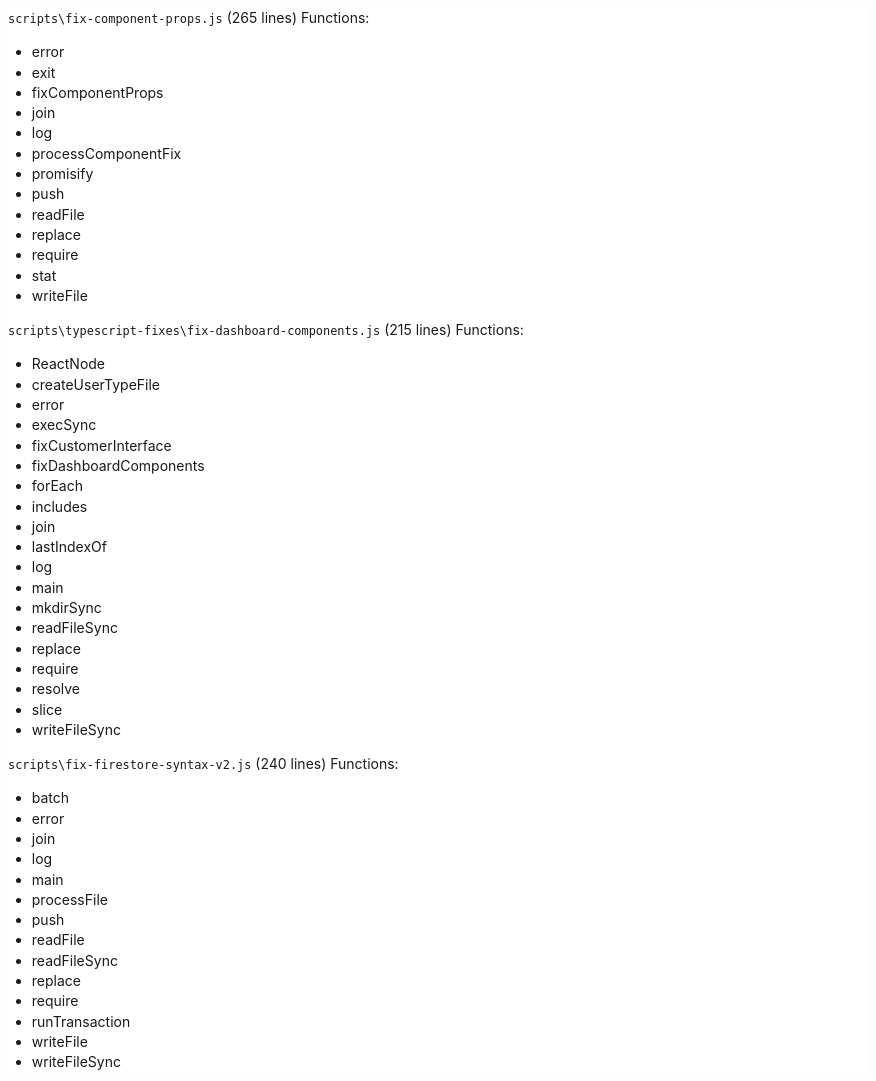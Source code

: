`scripts\fix-component-props.js` (265 lines)
Functions:
- error
- exit
- fixComponentProps
- join
- log
- processComponentFix
- promisify
- push
- readFile
- replace
- require
- stat
- writeFile

`scripts\typescript-fixes\fix-dashboard-components.js` (215 lines)
Functions:
- ReactNode
- createUserTypeFile
- error
- execSync
- fixCustomerInterface
- fixDashboardComponents
- forEach
- includes
- join
- lastIndexOf
- log
- main
- mkdirSync
- readFileSync
- replace
- require
- resolve
- slice
- writeFileSync

`scripts\fix-firestore-syntax-v2.js` (240 lines)
Functions:
- batch
- error
- join
- log
- main
- processFile
- push
- readFile
- readFileSync
- replace
- require
- runTransaction
- writeFile
- writeFileSync
